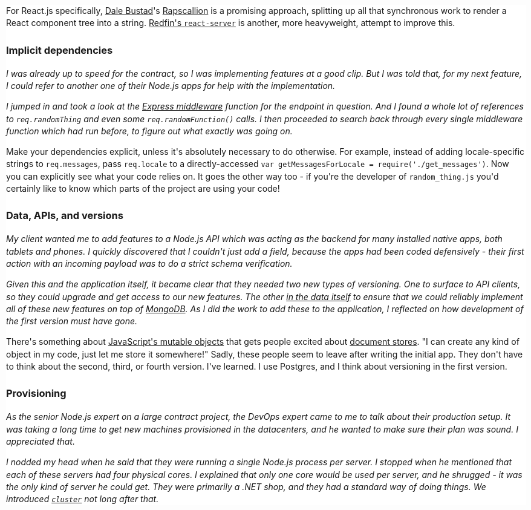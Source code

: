 For React.js specifically, [Dale Bustad](https://twitter.com/divmain)'s [Rapscallion](https://github.com/FormidableLabs/rapscallion) is a promising approach, splitting up all that synchronous work to render a React component tree into a string. [Redfin's `react-server`](https://github.com/redfin/react-server) is another, more heavyweight, attempt to improve this.

### Implicit dependencies

*I was already up to speed for the contract, so I was implementing features at a good clip. But I was told that, for my next feature, I could refer to another one of their Node.js apps for help with the implementation.*

*I jumped in and took a look at the [Express middleware](/e-for-express-nerp-stack-part-2/#2-simple-composition) function for the endpoint in question. And I found a whole lot of references to `req.randomThing` and even some `req.randomFunction()` calls. I then proceeded to search back through every single middleware function which had run before, to figure out what exactly was going on.*

Make your dependencies explicit, unless it's absolutely necessary to do otherwise. For example, instead of adding locale-specific strings to `req.messages`, pass `req.locale` to a directly-accessed `var getMessagesForLocale = require('./get_messages')`. Now you can explicitly see what your code relies on. It goes the other way too - if you're the developer of `random_thing.js` you'd certainly like to know which parts of the project are using your code!

### Data, APIs, and versions

*My client wanted me to add features to a Node.js API which was acting as the backend for many installed native apps, both tablets and phones. I quickly discovered that I couldn't just add a field, because the apps had been coded defensively - their first action with an incoming payload was to do a strict schema verification.*

*Given this and the application itself, it became clear that they needed two new types of versioning. One to surface to API clients, so they could upgrade and get access to our new features. The other [in the data itself](/p-for-postgres-nerp-stack-part-4/#schema-free-or--ful) to ensure that we could reliably implement all of these new features on top of [MongoDB](https://en.wikipedia.org/wiki/MongoDB). As I did the work to add these to the application, I reflected on how development of the first version must have gone.*

There's something about [JavaScript's mutable objects](https://developer.mozilla.org/en-US/docs/Web/JavaScript/Guide/Working_with_Objects) that gets people excited about [document stores](https://en.wikipedia.org/wiki/Document-oriented_database). "I can create any kind of object in my code, just let me store it somewhere!" Sadly, these people seem to leave after writing the initial app. They don't have to think about the second, third, or fourth version. I've learned. I use Postgres, and I think about versioning in the first version.

### Provisioning

*As the senior Node.js expert on a large contract project, the DevOps expert came to me to talk about their production setup. It was taking a long time to get new machines provisioned in the datacenters, and he wanted to make sure their plan was sound. I appreciated that.*

*I nodded my head when he said that they were running a single Node.js process per server. I stopped when he mentioned that each of these servers had four physical cores. I explained that only one core would be used per server, and he shrugged - it was the only kind of server he could get. They were primarily a .NET shop, and they had a standard way of doing things. We introduced [`cluster`](https://nodejs.org/api/cluster.html) not long after that.*
